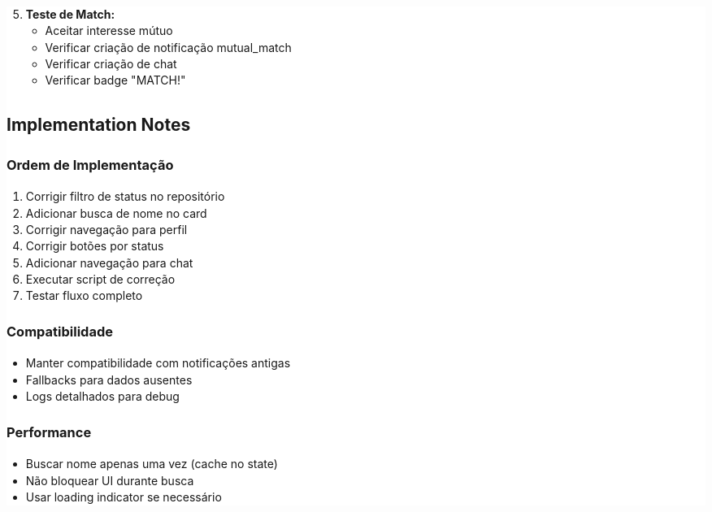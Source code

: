 5. **Teste de Match:**
   - Aceitar interesse mútuo
   - Verificar criação de notificação mutual_match
   - Verificar criação de chat
   - Verificar badge "MATCH!"

## Implementation Notes

### Ordem de Implementação

1. Corrigir filtro de status no repositório
2. Adicionar busca de nome no card
3. Corrigir navegação para perfil
4. Corrigir botões por status
5. Adicionar navegação para chat
6. Executar script de correção
7. Testar fluxo completo

### Compatibilidade

- Manter compatibilidade com notificações antigas
- Fallbacks para dados ausentes
- Logs detalhados para debug

### Performance

- Buscar nome apenas uma vez (cache no state)
- Não bloquear UI durante busca
- Usar loading indicator se necessário
